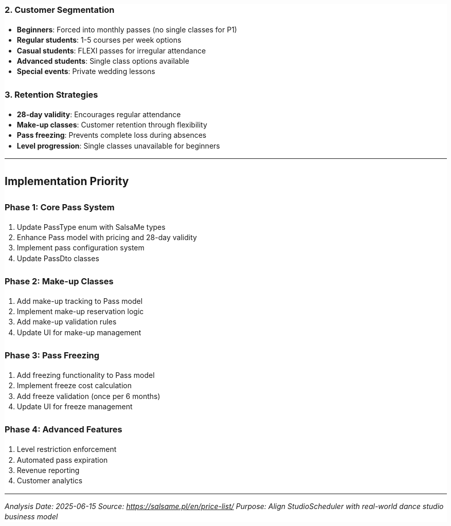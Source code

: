 ### 2. **Customer Segmentation**
- **Beginners**: Forced into monthly passes (no single classes for P1)
- **Regular students**: 1-5 courses per week options
- **Casual students**: FLEXI passes for irregular attendance
- **Advanced students**: Single class options available
- **Special events**: Private wedding lessons

### 3. **Retention Strategies**
- **28-day validity**: Encourages regular attendance
- **Make-up classes**: Customer retention through flexibility
- **Pass freezing**: Prevents complete loss during absences
- **Level progression**: Single classes unavailable for beginners

---

## Implementation Priority

### Phase 1: Core Pass System
1. Update PassType enum with SalsaMe types
2. Enhance Pass model with pricing and 28-day validity
3. Implement pass configuration system
4. Update PassDto classes

### Phase 2: Make-up Classes
1. Add make-up tracking to Pass model
2. Implement make-up reservation logic
3. Add make-up validation rules
4. Update UI for make-up management

### Phase 3: Pass Freezing
1. Add freezing functionality to Pass model
2. Implement freeze cost calculation
3. Add freeze validation (once per 6 months)
4. Update UI for freeze management

### Phase 4: Advanced Features
1. Level restriction enforcement
2. Automated pass expiration
3. Revenue reporting
4. Customer analytics

---

*Analysis Date: 2025-06-15*
*Source: https://salsame.pl/en/price-list/*
*Purpose: Align StudioScheduler with real-world dance studio business model*

